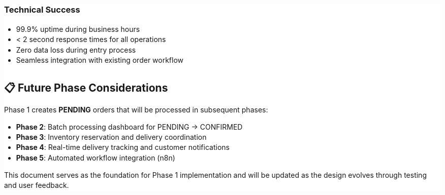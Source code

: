 ### **Technical Success**
- 99.9% uptime during business hours
- < 2 second response times for all operations
- Zero data loss during entry process
- Seamless integration with existing order workflow

## 📋 Future Phase Considerations

Phase 1 creates **PENDING** orders that will be processed in subsequent phases:

- **Phase 2**: Batch processing dashboard for PENDING → CONFIRMED
- **Phase 3**: Inventory reservation and delivery coordination
- **Phase 4**: Real-time delivery tracking and customer notifications
- **Phase 5**: Automated workflow integration (n8n)

This document serves as the foundation for Phase 1 implementation and will be updated as the design evolves through testing and user feedback.